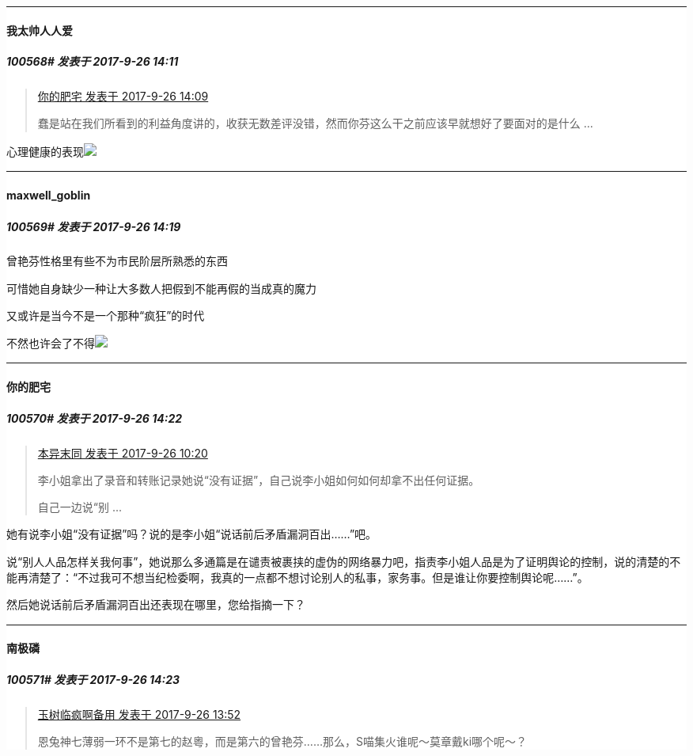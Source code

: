 
-----

####  我太帅人人爱  
##### 100568#       发表于 2017-9-26 14:11


<blockquote><a href="httphttps://bbs.saraba1st.com/2b/forum.php?mod=redirect&amp;goto=findpost&amp;pid=37316122&amp;ptid=1105387" target="_blank">你的肥宅 发表于 2017-9-26 14:09</a>

蠢是站在我们所看到的利益角度讲的，收获无数差评没错，然而你芬这么干之前应该早就想好了要面对的是什么 ...</blockquote>
心理健康的表现<img src="https://static.saraba1st.com/image/smiley/face2017/002.png" referrerpolicy="no-referrer">


-----

####  maxwell_goblin  
##### 100569#       发表于 2017-9-26 14:19


曾艳芬性格里有些不为市民阶层所熟悉的东西

可惜她自身缺少一种让大多数人把假到不能再假的当成真的魔力

又或许是当今不是一个那种“疯狂”的时代

不然也许会了不得<img src="https://static.saraba1st.com/image/smiley/face2017/013.png" referrerpolicy="no-referrer">


-----

####  你的肥宅  
##### 100570#       发表于 2017-9-26 14:22


<blockquote><a href="httphttps://bbs.saraba1st.com/2b/forum.php?mod=redirect&amp;goto=findpost&amp;pid=37313484&amp;ptid=1105387" target="_blank">本异末同 发表于 2017-9-26 10:20</a>

李小姐拿出了录音和转账记录她说“没有证据”，自己说李小姐如何如何却拿不出任何证据。

自己一边说“别 ...</blockquote>
她有说李小姐“没有证据”吗？说的是李小姐“说话前后矛盾漏洞百出……”吧。

说“别人人品怎样关我何事”，她说那么多通篇是在谴责被裹挟的虚伪的网络暴力吧，指责李小姐人品是为了证明舆论的控制，说的清楚的不能再清楚了：“不过我可不想当纪检委啊，我真的一点都不想讨论别人的私事，家务事。但是谁让你要控制舆论呢……”。

然后她说话前后矛盾漏洞百出还表现在哪里，您给指摘一下？


-----

####  南极磷  
##### 100571#       发表于 2017-9-26 14:23


<blockquote><a href="httphttps://bbs.saraba1st.com/2b/forum.php?mod=redirect&amp;goto=findpost&amp;pid=37315949&amp;ptid=1105387" target="_blank">玉树临疯啊备用 发表于 2017-9-26 13:52</a>

恩兔神七薄弱一环不是第七的赵粵，而是第六的曾艳芬……那么，S喵集火谁呢～莫章戴ki哪个呢～？
